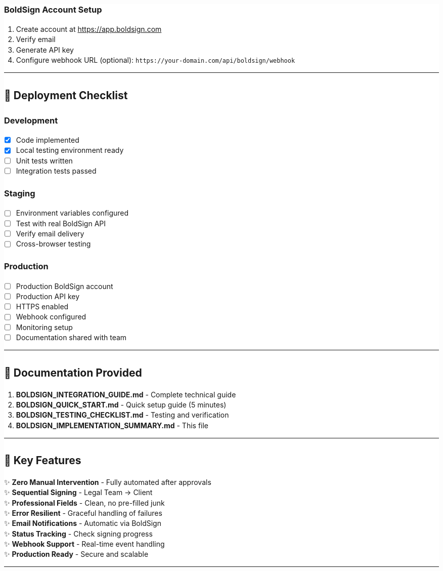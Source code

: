 ### BoldSign Account Setup
1. Create account at https://app.boldsign.com
2. Verify email
3. Generate API key
4. Configure webhook URL (optional): `https://your-domain.com/api/boldsign/webhook`

---

## 🚀 Deployment Checklist

### Development
- [x] Code implemented
- [x] Local testing environment ready
- [ ] Unit tests written
- [ ] Integration tests passed

### Staging
- [ ] Environment variables configured
- [ ] Test with real BoldSign API
- [ ] Verify email delivery
- [ ] Cross-browser testing

### Production
- [ ] Production BoldSign account
- [ ] Production API key
- [ ] HTTPS enabled
- [ ] Webhook configured
- [ ] Monitoring setup
- [ ] Documentation shared with team

---

## 📖 Documentation Provided

1. **BOLDSIGN_INTEGRATION_GUIDE.md** - Complete technical guide
2. **BOLDSIGN_QUICK_START.md** - Quick setup guide (5 minutes)
3. **BOLDSIGN_TESTING_CHECKLIST.md** - Testing and verification
4. **BOLDSIGN_IMPLEMENTATION_SUMMARY.md** - This file

---

## 🎉 Key Features

✨ **Zero Manual Intervention** - Fully automated after approvals  
✨ **Sequential Signing** - Legal Team → Client  
✨ **Professional Fields** - Clean, no pre-filled junk  
✨ **Error Resilient** - Graceful handling of failures  
✨ **Email Notifications** - Automatic via BoldSign  
✨ **Status Tracking** - Check signing progress  
✨ **Webhook Support** - Real-time event handling  
✨ **Production Ready** - Secure and scalable  

---